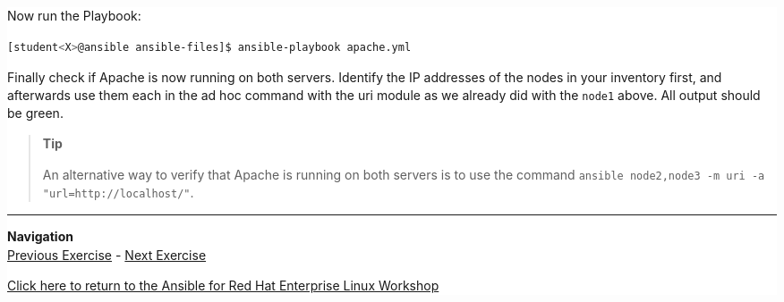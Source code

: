 Now run the Playbook:

```bash
[student<X>@ansible ansible-files]$ ansible-playbook apache.yml
```

Finally check if Apache is now running on both servers. Identify the IP addresses of the nodes in your inventory first, and afterwards use them each in the ad hoc command with the uri module as we already did with the `node1` above. All output should be green.

> **Tip**
>
> An alternative way to verify that Apache is running on both servers is to use the command `ansible node2,node3 -m uri -a "url=http://localhost/"`.

---
**Navigation**
<br>
[Previous Exercise](../1.2-adhoc) - [Next Exercise](../1.4-variables)

[Click here to return to the Ansible for Red Hat Enterprise Linux Workshop](../README.md#section-1---ansible-engine-exercises)
